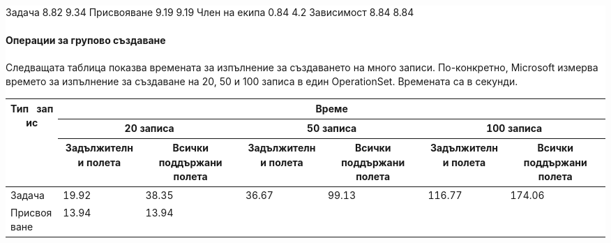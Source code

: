   </tr>
  <tr>
    <td class="tg-0lax">Задача</td>
    <td class="tg-0lax">8.82</td>
    <td class="tg-0lax">9.34</td>
  </tr>
  <tr>
    <td class="tg-0lax">Присвояване</td>
    <td class="tg-0lax">9.19</td>
    <td class="tg-0lax">9.19</td>
  </tr>
  <tr>
    <td class="tg-0lax">Член на екипа</td>
    <td class="tg-0lax">0.84</td>
    <td class="tg-0lax">4.2</td>
  </tr>
  <tr>
    <td class="tg-0lax">Зависимост</td>
    <td class="tg-0lax">8.84</td>
    <td class="tg-0lax">8.84</td>
  </tr>
</tbody>
</table>

#### <a name="bulk-create-operations"></a>Операции за групово създаване
Следващата таблица показва времената за изпълнение за създаването на много записи. По-конкретно, Microsoft измерва времето за изпълнение за създаване на 20, 50 и 100 записа в един OperationSet. Времената са в секунди.

<table class="tg">
<thead>
  <tr>
    <th class="tg-0lax" rowspan="3">Тип&nbsp;&nbsp;&nbsp;запис</th>
    <th class="tg-0lax" colspan="6">Време</th>
  </tr>
  <tr>
    <th class="tg-0lax" colspan="2">20 записа</th>
    <th class="tg-0lax" colspan="2">50 записа</th>
    <th class="tg-0lax" colspan="2">100 записа</th>
  </tr>
  <tr>
    <th class="tg-0lax">Задължителни полета</th>
    <th class="tg-0lax">Всички поддържани полета</th>
    <th class="tg-0lax">Задължителни полета</th>
    <th class="tg-0lax">Всички поддържани полета</th>
    <th class="tg-0lax">Задължителни полета</th>
    <th class="tg-0lax">Всички поддържани полета</th>
  </tr>
</thead>
<tbody>
  <tr>
    <td class="tg-0lax">Задача</td>
    <td class="tg-0lax">19.92</td>
    <td class="tg-0lax">38.35</td>
    <td class="tg-0lax">36.67</td>
    <td class="tg-0lax">99.13</td>
    <td class="tg-0lax">116.77</td>
    <td class="tg-0lax">174.06</td>
  </tr>
  <tr>
    <td class="tg-0lax">Присвояване</td>
    <td class="tg-0lax">13.94</td>
    <td class="tg-0lax">13.94</td>